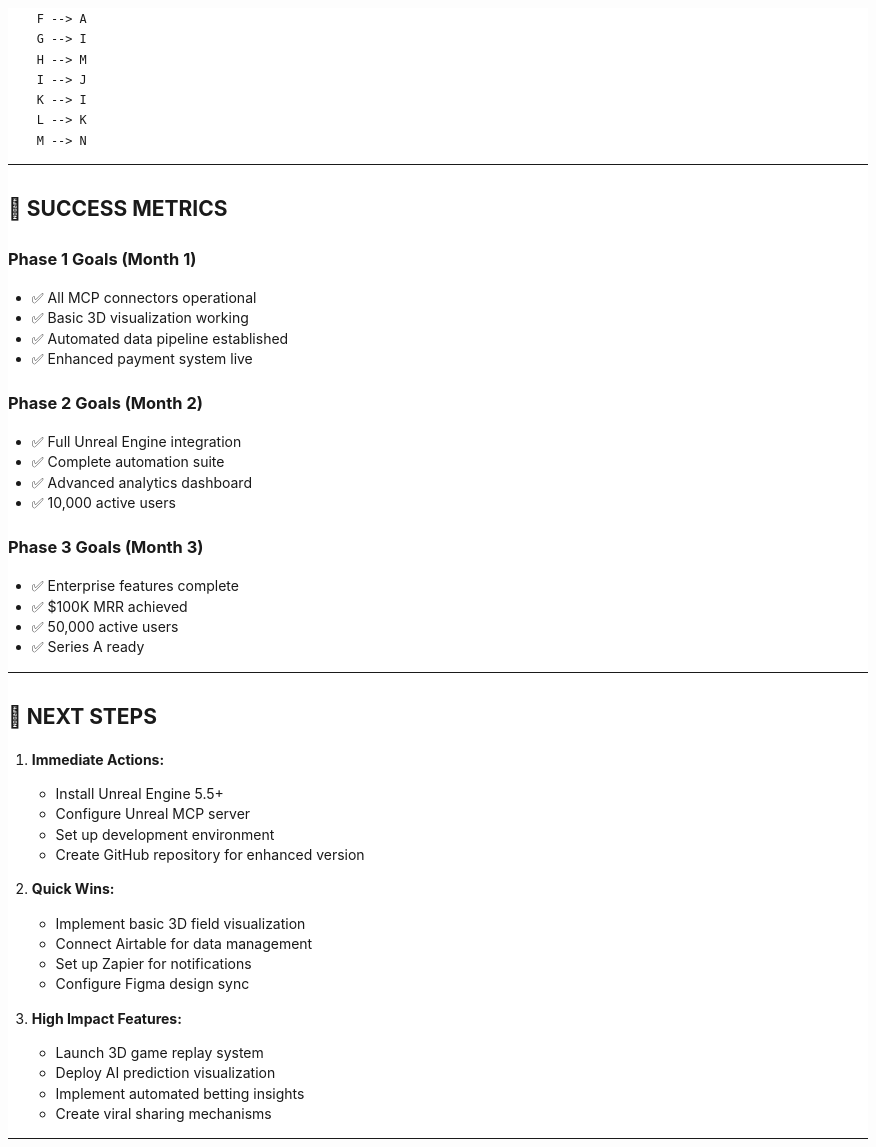 ```mermaid
    F --> A
    G --> I
    H --> M
    I --> J
    K --> I
    L --> K
    M --> N
```

---

## 🎯 SUCCESS METRICS

### Phase 1 Goals (Month 1)
- ✅ All MCP connectors operational
- ✅ Basic 3D visualization working
- ✅ Automated data pipeline established
- ✅ Enhanced payment system live

### Phase 2 Goals (Month 2)
- ✅ Full Unreal Engine integration
- ✅ Complete automation suite
- ✅ Advanced analytics dashboard
- ✅ 10,000 active users

### Phase 3 Goals (Month 3)
- ✅ Enterprise features complete
- ✅ $100K MRR achieved
- ✅ 50,000 active users
- ✅ Series A ready

---

## 🚀 NEXT STEPS

1. **Immediate Actions:**
   - Install Unreal Engine 5.5+
   - Configure Unreal MCP server
   - Set up development environment
   - Create GitHub repository for enhanced version

2. **Quick Wins:**
   - Implement basic 3D field visualization
   - Connect Airtable for data management
   - Set up Zapier for notifications
   - Configure Figma design sync

3. **High Impact Features:**
   - Launch 3D game replay system
   - Deploy AI prediction visualization
   - Implement automated betting insights
   - Create viral sharing mechanisms

---